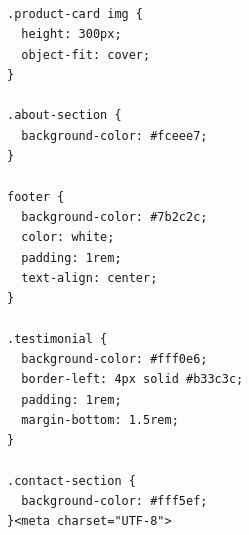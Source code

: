     .product-card img {
      height: 300px;
      object-fit: cover;
    }

    .about-section {
      background-color: #fceee7;
    }

    footer {
      background-color: #7b2c2c;
      color: white;
      padding: 1rem;
      text-align: center;
    }

    .testimonial {
      background-color: #fff0e6;
      border-left: 4px solid #b33c3c;
      padding: 1rem;
      margin-bottom: 1.5rem;
    }

    .contact-section {
      background-color: #fff5ef;
    }<meta charset="UTF-8">
  <meta name="viewport" content="width=device-width, initial-scale=1">
  <title>Desi Drapes - Ethnic Wear</title>
  <link href="https://cdn.jsdelivr.net/npm/bootstrap@5.3.0/dist/css/bootstrap.min.css" rel="stylesheet">
  <style>
    body {
      font-family: 'Segoe UI', sans-serif;
      background: url('https://i.ibb.co/1qpZ6tF/ethnic-pattern-bg.jpg') repeat;
      background-size: contain;
    }
    .navbar {
      background-color: #800000;
    }
    .navbar-brand, .nav-link, .footer-text {
      color: #fff !important;
    }
    .hero {
      background: url('https://wallpapercave.com/wp/wp7010491.jpg') no-repeat center center/cover;
      height: 80vh;
      color: white;
      display: flex;
      justify-content: center;
      align-items: center;
      text-shadow: 2px 2px 4px #000;
    }
    .product-card {
      background-color: rgba(255, 255, 255, 0.95);
      border: 1px solid #e4c1b9;
      border-radius: 10px;
      transition: transform 0.2s;
    }
    .product-card:hover {
      transform: scale(1.02);
    }
    .btn-buy {
      background-color: #a52a2a;
      color: white;
    }
    .btn-buy:hover {